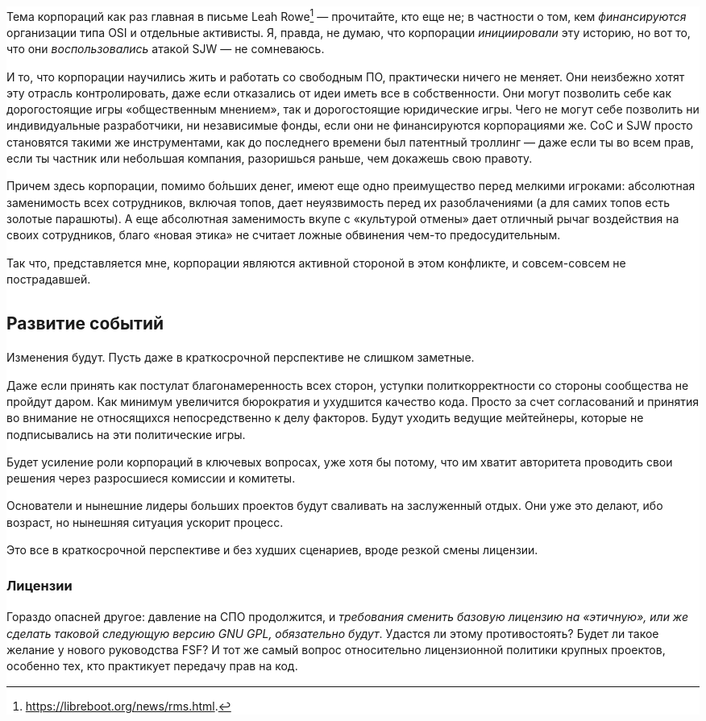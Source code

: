 Тема корпораций как раз главная в письме Leah Rowe[^rowe] — прочитайте, кто еще не; в частности о том, кем *финансируются* организации
типа OSI и отдельные активисты. Я, правда, не думаю, что корпорации *инициировали* эту историю, но вот то, что они *воспользовались*
атакой SJW — не сомневаюсь.

И то, что корпорации научились жить и работать со свободным ПО, практически ничего не меняет. Они неизбежно хотят эту отрасль контролировать,
даже если отказались от идеи иметь все в собственности. Они могут позволить себе как дорогостоящие игры «общественным мнением»,
так и дорогостоящие юридические игры. Чего не могут себе позволить ни индивидуальные разработчики, ни независимые фонды, если они
не финансируются корпорациями же. CoC и SJW просто становятся такими же инструментами, как до последнего времени был патентный
троллинг — даже если ты во всем прав, если ты частник или небольшая компания, разоришься раньше, чем докажешь свою правоту.

Причем здесь корпорации, помимо бо́льших денег, имеют еще одно преимущество перед мелкими игроками: абсолютная заменимость всех
сотрудников, включая топов, дает неуязвимость перед их разоблачениями (а для самих топов есть золотые парашюты). А еще абсолютная
заменимость вкупе с «культурой отмены» дает отличный рычаг воздействия на своих сотрудников, благо «новая этика» не считает ложные
обвинения чем-то предосудительным.

Так что, представляется мне, корпорации являются активной стороной в этом конфликте, и совсем-совсем не пострадавшей.

## Развитие событий

Изменения будут. Пусть даже в краткосрочной перспективе не слишком заметные.

Даже если принять как постулат благонамеренность всех сторон, уступки политкорректности со стороны сообщества не пройдут даром.
Как минимум увеличится бюрократия и ухудшится качество кода. Просто за счет согласований и принятия во внимание не относящихся
непосредственно к делу факторов. Будут уходить ведущие мейтейнеры, которые не подписывались на эти политические игры.

Будет усиление роли корпораций в ключевых вопросах, уже хотя бы потому, что им хватит авторитета проводить свои решения через
разросшиеся комиссии и комитеты.

Основатели и нынешние лидеры больших проектов будут сваливать на заслуженный отдых. Они уже это делают, ибо возраст,
но нынешняя ситуация ускорит процесс.

Это все в краткосрочной перспективе и без худших сценариев, вроде резкой смены лицензии.

### Лицензии

Гораздо опасней другое: давление на СПО продолжится, и *требования сменить базовую лицензию на «этичную», или же сделать таковой
следующую версию GNU GPL, обязательно будут*. Удастся ли этому противостоять?
Будет ли такое желание у нового руководства FSF? И тот же самый вопрос относительно лицензионной политики крупных проектов, особенно
тех, кто практикует передачу прав на код.


[^joke]: Первоисточник — [https://linuxreviews.org/RMS_Ha&shy;te_Let&shy;ter_Sig&shy;ners_Over&shy;ta&shy;ke_RMS_Sup&shy;port_Let&shy;ter_Sig&shy;ners_By_A_Wi&shy;de_Mar&shy;gin_Thanks_To_"Dis&shy;co&shy;ve&shy;r&shy;ed"_Mail-in_Bal&shy;lots][joke-src].
[^ass]: Пост 2013 года [«Откуда ждать подлянки»][copy-ass].
[^sullivan]: <https://social.librem.one/@johns/105971045184138347>
[^two-other]: <https://www.fsf.org/blogs/executive-director/management-team-members-resigning>
[^rowe]: <https://libreboot.org/news/rms.html>.
[^moz]: <https://3dnews.ru/816229>
[^lin]: [https://www.cnews.ru/news/top/2018-09-17​_skandalno​_izvestnyj​_sozdatel​_linux​_otoshel_ot](https://www.cnews.ru/news/top/2018-09-17_skandalno_izvestnyj_sozdatel_linux_otoshel_ot)
[^eric]: <https://www.opennet.ru/opennews/art.shtml?num=52468>
[^minski]: <https://ru.wikipedia.org/wiki/Минский,_Марвин_Ли>
[^epsh]: <https://ru.wikipedia.org/wiki/Эпштейн,_Джеффри>
[^sept]: <https://www.opennet.ru/opennews/art.shtml?num=51498>
[^zastr]: <https://www.opennet.ru/opennews/art.shtml?num=54816>
[^open-letter]: <https://rms-open-letter.github.io/>
[^contra-letter]: <https://rms-support-letter.github.io/>
[^fear]: <https://github.com/rms-support-letter/rms-support-letter.github.io/issues/3484>
[^sovet]: <https://www.opennet.ru/opennews/art.shtml?num=54824>
[^why-not-ethic]: Более подробно о неприменимости «этических» ограничений в лицензиях см. <https://www.gnu.org/philosophy/programs-must-not-limit-freedom-to-run.html>
[^cite]: Цитата: «We can imagine many scenarios, but the most plausible scenario is that
[copy-ass]: {% link _posts/blog/2013/2013-06-19-copyright-assignments.md %}
[joke-src]: https://linuxreviews.org/RMS_Hate_Letter_Signers_Overtake_RMS_Support_Letter_Signers_By_A_Wide_Margin_Thanks_To_%22Discovered%22_Mail-in_Ballots